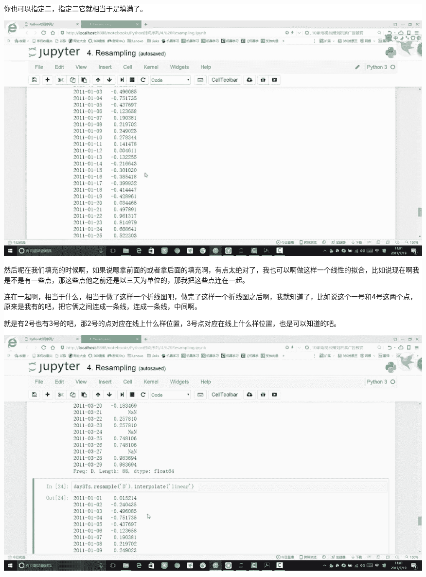 你也可以指定二，指定二它就相当于是填满了。

![](img/a5d13b281cf7fc1545e30f109435d87b_66.png)

然后呢在我们填充的时候啊，如果说嗯拿前面的或者拿后面的填充啊，有点太绝对了，我也可以啊做这样一个线性的拟合，比如说现在啊我是不是有一些点，那这些点他之前还是以三天为单位的，那我把这些点连在一起。

连在一起啊，相当于什么，相当于做了这样一个折线图吧，做完了这样一个折线图之后啊，我就知道了，比如说这个一号和4号这两个点，原来是我有的吧，把它俩之间连成一条线，连成一条线，中间啊。

就是有2号也有3号的吧，那2号的点对应在线上什么样位置，3号点对应在线上什么样位置，也是可以知道的吧。



![](img/a5d13b281cf7fc1545e30f109435d87b_68.png)
